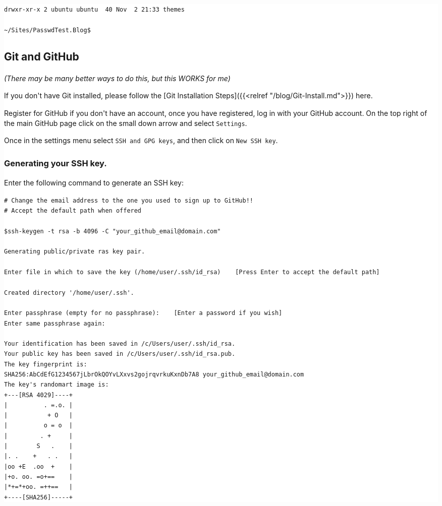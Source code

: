 ```
drwxr-xr-x 2 ubuntu ubuntu  40 Nov  2 21:33 themes

~/Sites/PasswdTest.Blog$

```


## Git and GitHub
*(There may be many better ways to do this, but this WORKS for me)*

If you don't have Git installed, please follow the [Git Installation Steps]({{<relref "/blog/Git-Install.md">}}) here.


Register for GitHub if you don't have an account, once you have registered, log in with your GitHub account. On the top right of the main GitHub page click on the small down arrow and select ```Settings```.

Once in the settings menu select ```SSH and GPG keys```, and then click on ```New SSH key```.

### Generating your SSH key.

Enter the following command to generate an SSH key:
```
# Change the email address to the one you used to sign up to GitHub!!
# Accept the default path when offered

$ssh-keygen -t rsa -b 4096 -C "your_github_email@domain.com"

Generating public/private ras key pair.

Enter file in which to save the key (/home/user/.ssh/id_rsa)    [Press Enter to accept the default path]

Created directory '/home/user/.ssh'.

Enter passphrase (empty for no passphrase):    [Enter a password if you wish]
Enter same passphrase again: 

Your identification has been saved in /c/Users/user/.ssh/id_rsa.
Your public key has been saved in /c/Users/user/.ssh/id_rsa.pub.
The key fingerprint is:
SHA256:AbCdEfG1234567jLbrOkQOYvLXxvs2gojrqvrkuKxnDb7A8 your_github_email@domain.com
The key's randomart image is:
+---[RSA 4029]----+
|          . =.o. |
|           + O   |
|          o = o  |
|         . +     |
|        S   .    |
|. .    +   . .   |
|oo +E  .oo  +    |
|+o. oo. =o+==    |
|*+=*+oo. =++==   |
+----[SHA256]-----+

```
